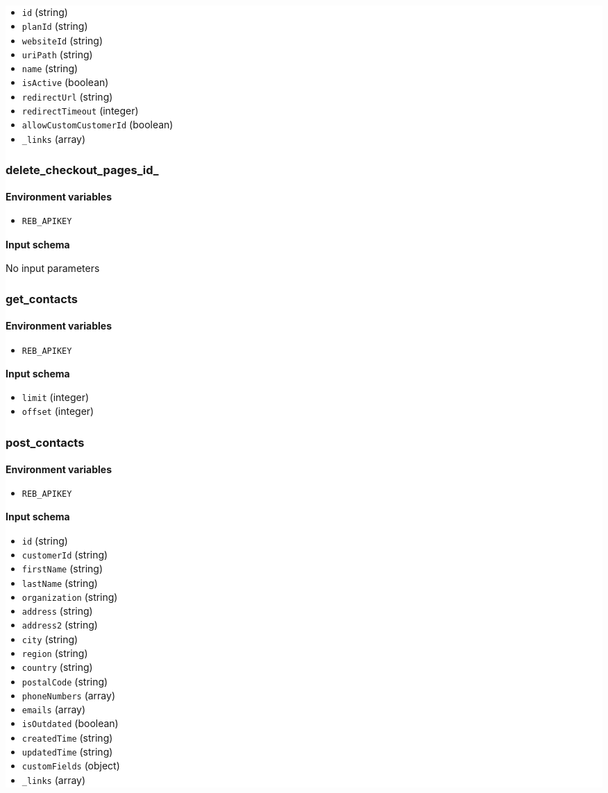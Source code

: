 - `id` (string)
- `planId` (string)
- `websiteId` (string)
- `uriPath` (string)
- `name` (string)
- `isActive` (boolean)
- `redirectUrl` (string)
- `redirectTimeout` (integer)
- `allowCustomCustomerId` (boolean)
- `_links` (array)

### delete_checkout_pages_id_

**Environment variables**

- `REB_APIKEY`

**Input schema**

No input parameters

### get_contacts

**Environment variables**

- `REB_APIKEY`

**Input schema**

- `limit` (integer)
- `offset` (integer)

### post_contacts

**Environment variables**

- `REB_APIKEY`

**Input schema**

- `id` (string)
- `customerId` (string)
- `firstName` (string)
- `lastName` (string)
- `organization` (string)
- `address` (string)
- `address2` (string)
- `city` (string)
- `region` (string)
- `country` (string)
- `postalCode` (string)
- `phoneNumbers` (array)
- `emails` (array)
- `isOutdated` (boolean)
- `createdTime` (string)
- `updatedTime` (string)
- `customFields` (object)
- `_links` (array)
